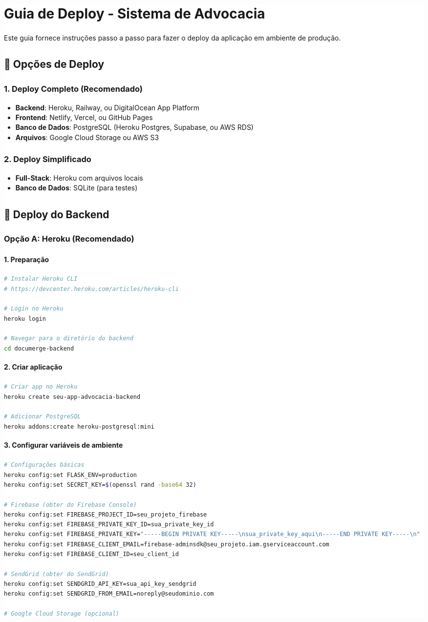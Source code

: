 # Guia de Deploy - Sistema de Advocacia

Este guia fornece instruções passo a passo para fazer o deploy da aplicação em ambiente de produção.

## 🎯 Opções de Deploy

### 1. Deploy Completo (Recomendado)
- **Backend**: Heroku, Railway, ou DigitalOcean App Platform
- **Frontend**: Netlify, Vercel, ou GitHub Pages
- **Banco de Dados**: PostgreSQL (Heroku Postgres, Supabase, ou AWS RDS)
- **Arquivos**: Google Cloud Storage ou AWS S3

### 2. Deploy Simplificado
- **Full-Stack**: Heroku com arquivos locais
- **Banco de Dados**: SQLite (para testes)

## 🚀 Deploy do Backend

### Opção A: Heroku (Recomendado)

#### 1. Preparação
```bash
# Instalar Heroku CLI
# https://devcenter.heroku.com/articles/heroku-cli

# Login no Heroku
heroku login

# Navegar para o diretório do backend
cd documerge-backend
```

#### 2. Criar aplicação
```bash
# Criar app no Heroku
heroku create seu-app-advocacia-backend

# Adicionar PostgreSQL
heroku addons:create heroku-postgresql:mini
```

#### 3. Configurar variáveis de ambiente
```bash
# Configurações básicas
heroku config:set FLASK_ENV=production
heroku config:set SECRET_KEY=$(openssl rand -base64 32)

# Firebase (obter do Firebase Console)
heroku config:set FIREBASE_PROJECT_ID=seu_projeto_firebase
heroku config:set FIREBASE_PRIVATE_KEY_ID=sua_private_key_id
heroku config:set FIREBASE_PRIVATE_KEY="-----BEGIN PRIVATE KEY-----\nsua_private_key_aqui\n-----END PRIVATE KEY-----\n"
heroku config:set FIREBASE_CLIENT_EMAIL=firebase-adminsdk@seu_projeto.iam.gserviceaccount.com
heroku config:set FIREBASE_CLIENT_ID=seu_client_id

# SendGrid (obter do SendGrid)
heroku config:set SENDGRID_API_KEY=sua_api_key_sendgrid
heroku config:set SENDGRID_FROM_EMAIL=noreply@seudominio.com

# Google Cloud Storage (opcional)
```